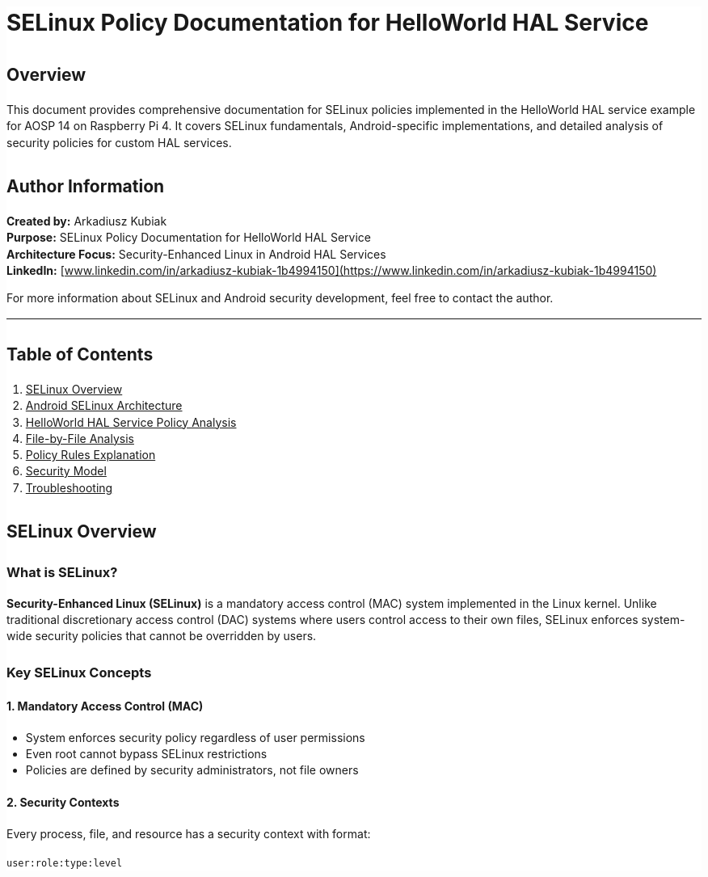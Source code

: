 # SELinux Policy Documentation for HelloWorld HAL Service

## Overview

This document provides comprehensive documentation for SELinux policies implemented in the HelloWorld HAL service example for AOSP 14 on Raspberry Pi 4. It covers SELinux fundamentals, Android-specific implementations, and detailed analysis of security policies for custom HAL services.

## Author Information

**Created by:** Arkadiusz Kubiak  
**Purpose:** SELinux Policy Documentation for HelloWorld HAL Service  
**Architecture Focus:** Security-Enhanced Linux in Android HAL Services  
**LinkedIn:** [www.linkedin.com/in/arkadiusz-kubiak-1b4994150](https://www.linkedin.com/in/arkadiusz-kubiak-1b4994150)

For more information about SELinux and Android security development, feel free to contact the author.

---

## Table of Contents
1. [SELinux Overview](#selinux-overview)
2. [Android SELinux Architecture](#android-selinux-architecture)
3. [HelloWorld HAL Service Policy Analysis](#helloworld-hal-service-policy-analysis)
4. [File-by-File Analysis](#file-by-file-analysis)
5. [Policy Rules Explanation](#policy-rules-explanation)
6. [Security Model](#security-model)
7. [Troubleshooting](#troubleshooting)

## SELinux Overview

### What is SELinux?

**Security-Enhanced Linux (SELinux)** is a mandatory access control (MAC) system implemented in the Linux kernel. Unlike traditional discretionary access control (DAC) systems where users control access to their own files, SELinux enforces system-wide security policies that cannot be overridden by users.

### Key SELinux Concepts

#### 1. **Mandatory Access Control (MAC)**
- System enforces security policy regardless of user permissions
- Even root cannot bypass SELinux restrictions
- Policies are defined by security administrators, not file owners

#### 2. **Security Contexts**
Every process, file, and resource has a security context with format:
```
user:role:type:level
```
